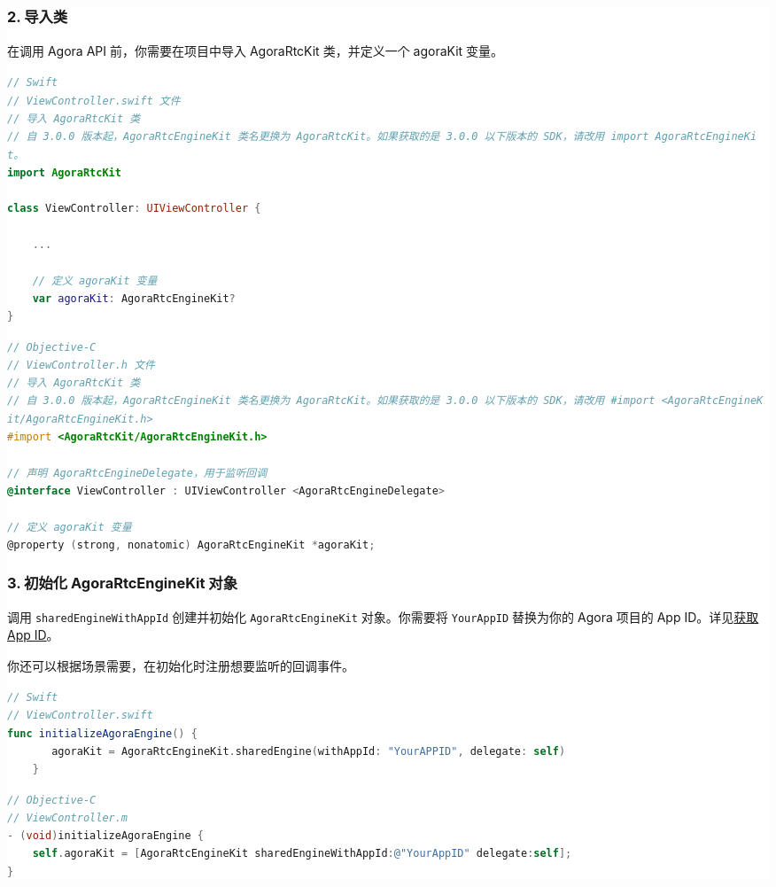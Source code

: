 ### <a name="ImportClass"></a>2. 导入类

在调用 Agora API 前，你需要在项目中导入 AgoraRtcKit 类，并定义一个 agoraKit 变量。

```swift
// Swift
// ViewController.swift 文件
// 导入 AgoraRtcKit 类
// 自 3.0.0 版本起，AgoraRtcEngineKit 类名更换为 AgoraRtcKit。如果获取的是 3.0.0 以下版本的 SDK，请改用 import AgoraRtcEngineKit。
import AgoraRtcKit
  
class ViewController: UIViewController {
      
    ...
  
    // 定义 agoraKit 变量
    var agoraKit: AgoraRtcEngineKit?
}
```

```objective-c
// Objective-C
// ViewController.h 文件
// 导入 AgoraRtcKit 类
// 自 3.0.0 版本起，AgoraRtcEngineKit 类名更换为 AgoraRtcKit。如果获取的是 3.0.0 以下版本的 SDK，请改用 #import <AgoraRtcEngineKit/AgoraRtcEngineKit.h>
#import <AgoraRtcKit/AgoraRtcEngineKit.h>
  
// 声明 AgoraRtcEngineDelegate，用于监听回调
@interface ViewController : UIViewController <AgoraRtcEngineDelegate>
  
// 定义 agoraKit 变量
@property (strong, nonatomic) AgoraRtcEngineKit *agoraKit;
```


### 3. 初始化 AgoraRtcEngineKit 对象

调用 `sharedEngineWithAppId` 创建并初始化 `AgoraRtcEngineKit` 对象。你需要将 `YourAppID` 替换为你的 Agora 项目的 App ID。详见[获取 App ID](./run_demo_video_call_ios?platform=iOS#appid)。

你还可以根据场景需要，在初始化时注册想要监听的回调事件。

```swift
// Swift
// ViewController.swift
func initializeAgoraEngine() {
       agoraKit = AgoraRtcEngineKit.sharedEngine(withAppId: "YourAPPID", delegate: self)
    }
```

```objective-c
// Objective-C
// ViewController.m
- (void)initializeAgoraEngine {
    self.agoraKit = [AgoraRtcEngineKit sharedEngineWithAppId:@"YourAppID" delegate:self];
}
```

